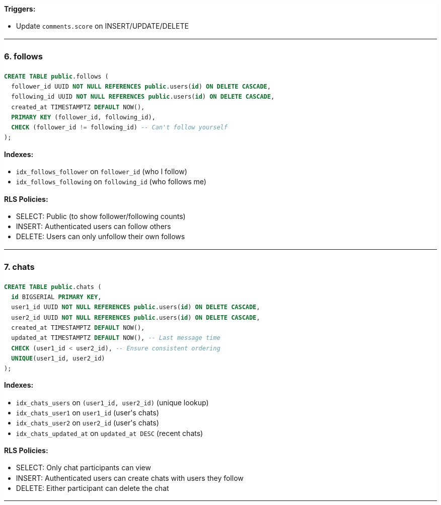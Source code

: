 **Triggers:**
- Update `comments.score` on INSERT/UPDATE/DELETE

---

### 6. follows

```sql
CREATE TABLE public.follows (
  follower_id UUID NOT NULL REFERENCES public.users(id) ON DELETE CASCADE,
  following_id UUID NOT NULL REFERENCES public.users(id) ON DELETE CASCADE,
  created_at TIMESTAMPTZ DEFAULT NOW(),
  PRIMARY KEY (follower_id, following_id),
  CHECK (follower_id != following_id) -- Can't follow yourself
);
```

**Indexes:**
- `idx_follows_follower` on `follower_id` (who I follow)
- `idx_follows_following` on `following_id` (who follows me)

**RLS Policies:**
- SELECT: Public (to show follower/following counts)
- INSERT: Authenticated users can follow others
- DELETE: Users can only unfollow their own follows

---

### 7. chats

```sql
CREATE TABLE public.chats (
  id BIGSERIAL PRIMARY KEY,
  user1_id UUID NOT NULL REFERENCES public.users(id) ON DELETE CASCADE,
  user2_id UUID NOT NULL REFERENCES public.users(id) ON DELETE CASCADE,
  created_at TIMESTAMPTZ DEFAULT NOW(),
  updated_at TIMESTAMPTZ DEFAULT NOW(), -- Last message time
  CHECK (user1_id < user2_id), -- Ensure consistent ordering
  UNIQUE(user1_id, user2_id)
);
```

**Indexes:**
- `idx_chats_users` on `(user1_id, user2_id)` (unique lookup)
- `idx_chats_user1` on `user1_id` (user's chats)
- `idx_chats_user2` on `user2_id` (user's chats)
- `idx_chats_updated_at` on `updated_at DESC` (recent chats)

**RLS Policies:**
- SELECT: Only chat participants can view
- INSERT: Authenticated users can create chats with users they follow
- DELETE: Either participant can delete the chat

---
